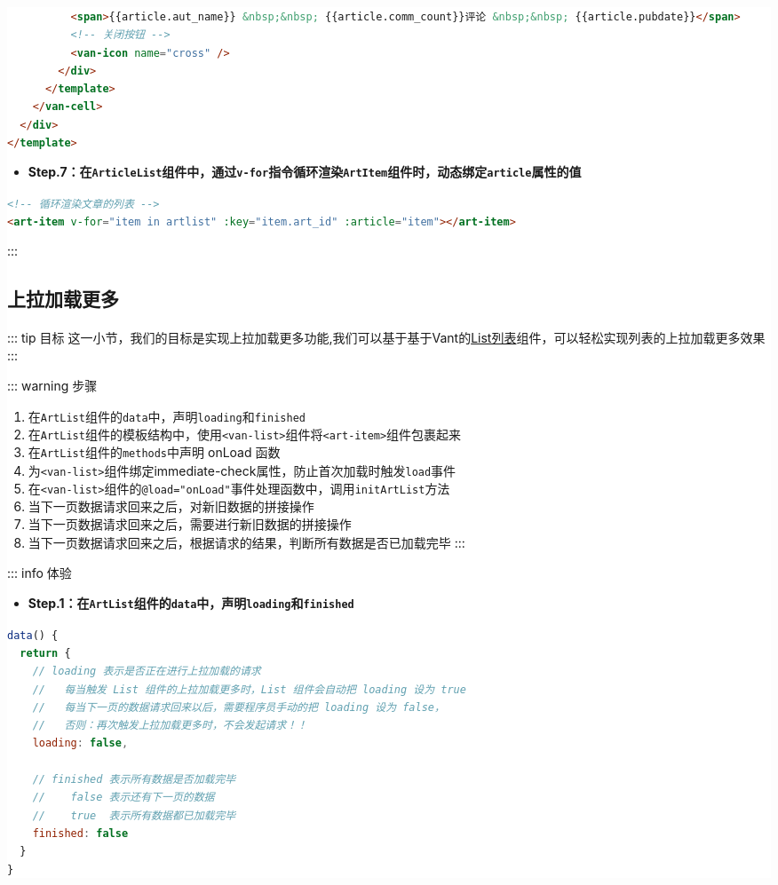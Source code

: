 ```html
          <span>{{article.aut_name}} &nbsp;&nbsp; {{article.comm_count}}评论 &nbsp;&nbsp; {{article.pubdate}}</span>
          <!-- 关闭按钮 -->
          <van-icon name="cross" />
        </div>
      </template>
    </van-cell>
  </div>
</template>
```

* **Step.7：在`ArticleList`组件中，通过`v-for`指令循环渲染`ArtItem`组件时，动态绑定`article`属性的值**

```html
<!-- 循环渲染文章的列表 -->
<art-item v-for="item in artlist" :key="item.art_id" :article="item"></art-item>
```

:::

## 上拉加载更多

::: tip 目标
这一小节，我们的目标是实现上拉加载更多功能,我们可以基于基于Vant的[List列表](<https://vant-contrib.gitee.io/vant/#/zh-CN/list>)组件，可以轻松实现列表的上拉加载更多效果
:::

::: warning 步骤

1. 在`ArtList`组件的`data`中，声明`loading`和`finished`
2. 在`ArtList`组件的模板结构中，使用`<van-list>`组件将`<art-item>`组件包裹起来
3. 在`ArtList`组件的`methods`中声明 onLoad 函数
4. 为`<van-list>`组件绑定immediate-check属性，防止首次加载时触发`load`事件
5. 在`<van-list>`组件的`@load="onLoad"`事件处理函数中，调用`initArtList`方法
6. 当下一页数据请求回来之后，对新旧数据的拼接操作
7. 当下一页数据请求回来之后，需要进行新旧数据的拼接操作
8. 当下一页数据请求回来之后，根据请求的结果，判断所有数据是否已加载完毕
:::

::: info 体验

* **Step.1：在`ArtList`组件的`data`中，声明`loading`和`finished`**

```js
data() {
  return {
    // loading 表示是否正在进行上拉加载的请求
    //   每当触发 List 组件的上拉加载更多时，List 组件会自动把 loading 设为 true
    //   每当下一页的数据请求回来以后，需要程序员手动的把 loading 设为 false，
    //   否则：再次触发上拉加载更多时，不会发起请求！！
    loading: false,

    // finished 表示所有数据是否加载完毕
    //    false 表示还有下一页的数据
    //    true  表示所有数据都已加载完毕
    finished: false
  }
}
```
